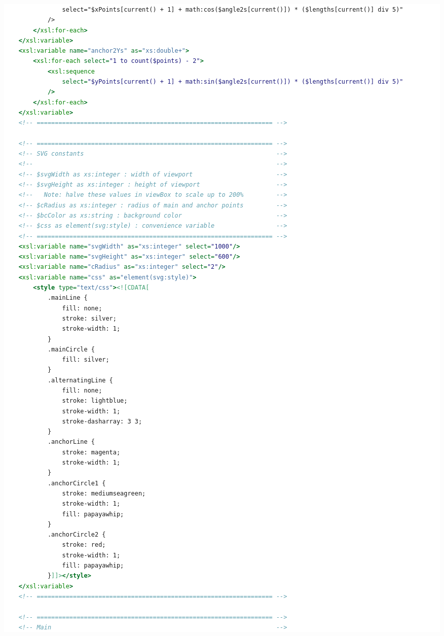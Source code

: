 ```xslt
                select="$xPoints[current() + 1] + math:cos($angle2s[current()]) * ($lengths[current()] div 5)"
            />
        </xsl:for-each>
    </xsl:variable>
    <xsl:variable name="anchor2Ys" as="xs:double+">
        <xsl:for-each select="1 to count($points) - 2">
            <xsl:sequence
                select="$yPoints[current() + 1] + math:sin($angle2s[current()]) * ($lengths[current()] div 5)"
            />
        </xsl:for-each>
    </xsl:variable>
    <!-- ================================================================= -->

    <!-- ================================================================= -->
    <!-- SVG constants                                                     -->
    <!--                                                                   -->
    <!-- $svgWidth as xs:integer : width of viewport                       -->
    <!-- $svgHeight as xs:integer : height of viewport                     -->
    <!--   Note: halve these values in viewBox to scale up to 200%         -->
    <!-- $cRadius as xs:integer : radius of main and anchor points         -->
    <!-- $bcColor as xs:string : background color                          -->
    <!-- $css as element(svg:style) : convenience variable                 -->
    <!-- ================================================================= -->
    <xsl:variable name="svgWidth" as="xs:integer" select="1000"/>
    <xsl:variable name="svgHeight" as="xs:integer" select="600"/>
    <xsl:variable name="cRadius" as="xs:integer" select="2"/>
    <xsl:variable name="css" as="element(svg:style)">
        <style type="text/css"><![CDATA[
            .mainLine {
                fill: none;
                stroke: silver;
                stroke-width: 1;
            }
            .mainCircle {
                fill: silver;
            }
            .alternatingLine {
                fill: none;
                stroke: lightblue;
                stroke-width: 1;
                stroke-dasharray: 3 3;
            }
            .anchorLine {
                stroke: magenta;
                stroke-width: 1;
            }
            .anchorCircle1 {
                stroke: mediumseagreen;
                stroke-width: 1;
                fill: papayawhip;
            }
            .anchorCircle2 {
                stroke: red;
                stroke-width: 1;
                fill: papayawhip;
            }]]></style>
    </xsl:variable>
    <!-- ================================================================= -->

    <!-- ================================================================= -->
    <!-- Main                                                              -->
```